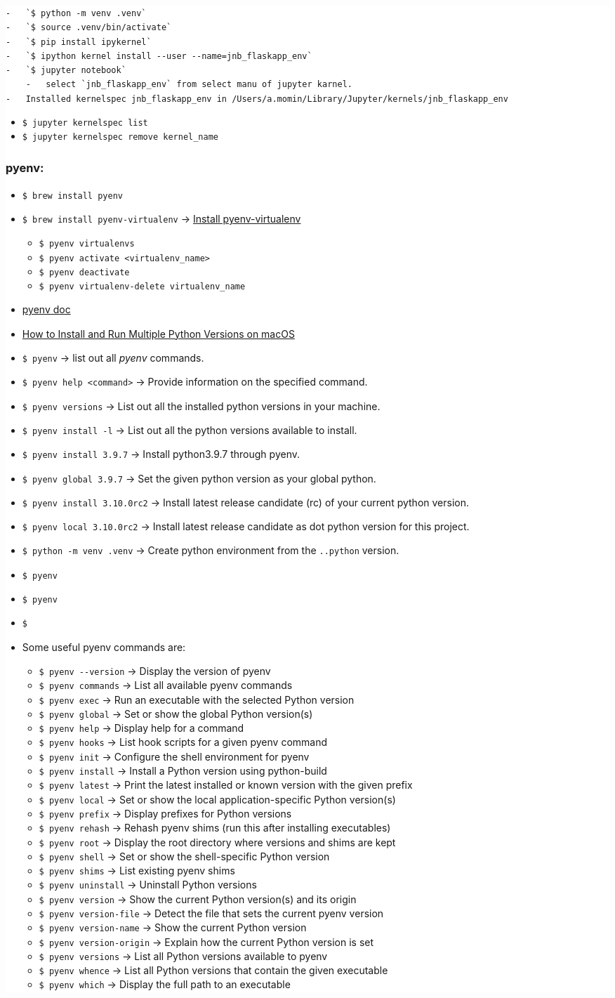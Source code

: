     -   `$ python -m venv .venv`
    -   `$ source .venv/bin/activate`
    -   `$ pip install ipykernel`
    -   `$ ipython kernel install --user --name=jnb_flaskapp_env`
    -   `$ jupyter notebook`
        -   select `jnb_flaskapp_env` from select manu of jupyter karnel.
    -   Installed kernelspec jnb_flaskapp_env in /Users/a.momin/Library/Jupyter/kernels/jnb_flaskapp_env

-   `$ jupyter kernelspec list `
-   `$ jupyter kernelspec remove kernel_name`

### pyenv:

-   `$ brew install pyenv`
-   `$ brew install pyenv-virtualenv` → [Install pyenv-virtualenv](https://github.com/pyenv/pyenv-virtualenv)

    -   `$ pyenv virtualenvs`
    -   `$ pyenv activate <virtualenv_name>`
    -   `$ pyenv deactivate`
    -   `$ pyenv virtualenv-delete virtualenv_name`

-   [pyenv doc](https://github.com/pyenv/pyenv-installer)
-   [How to Install and Run Multiple Python Versions on macOS](https://www.youtube.com/watch?v=31WU0Dhw4sk)
-   `$ pyenv` → list out all _pyenv_ commands.
-   `$ pyenv help <command>` → Provide information on the specified command.
-   `$ pyenv versions` → List out all the installed python versions in your machine.
-   `$ pyenv install -l` → List out all the python versions available to install.
-   `$ pyenv install 3.9.7` → Install python3.9.7 through pyenv.
-   `$ pyenv global 3.9.7` → Set the given python version as your global python.
-   `$ pyenv install 3.10.0rc2` → Install latest release candidate (rc) of your current python version.
-   `$ pyenv local 3.10.0rc2` → Install latest release candidate as dot python version for this project.
-   `$ python -m venv .venv` → Create python environment from the `..python` version.
-   `$ pyenv `
-   `$ pyenv `
-   `$ `

-   Some useful pyenv commands are:
    -   `$ pyenv --version` → Display the version of pyenv
    -   `$ pyenv commands` → List all available pyenv commands
    -   `$ pyenv exec` → Run an executable with the selected Python version
    -   `$ pyenv global` → Set or show the global Python version(s)
    -   `$ pyenv help` → Display help for a command
    -   `$ pyenv hooks` → List hook scripts for a given pyenv command
    -   `$ pyenv init` → Configure the shell environment for pyenv
    -   `$ pyenv install` → Install a Python version using python-build
    -   `$ pyenv latest` → Print the latest installed or known version with the given prefix
    -   `$ pyenv local` → Set or show the local application-specific Python version(s)
    -   `$ pyenv prefix` → Display prefixes for Python versions
    -   `$ pyenv rehash` → Rehash pyenv shims (run this after installing executables)
    -   `$ pyenv root` → Display the root directory where versions and shims are kept
    -   `$ pyenv shell` → Set or show the shell-specific Python version
    -   `$ pyenv shims` → List existing pyenv shims
    -   `$ pyenv uninstall` → Uninstall Python versions
    -   `$ pyenv version` → Show the current Python version(s) and its origin
    -   `$ pyenv version-file` → Detect the file that sets the current pyenv version
    -   `$ pyenv version-name` → Show the current Python version
    -   `$ pyenv version-origin` → Explain how the current Python version is set
    -   `$ pyenv versions` → List all Python versions available to pyenv
    -   `$ pyenv whence` → List all Python versions that contain the given executable
    -   `$ pyenv which` → Display the full path to an executable
